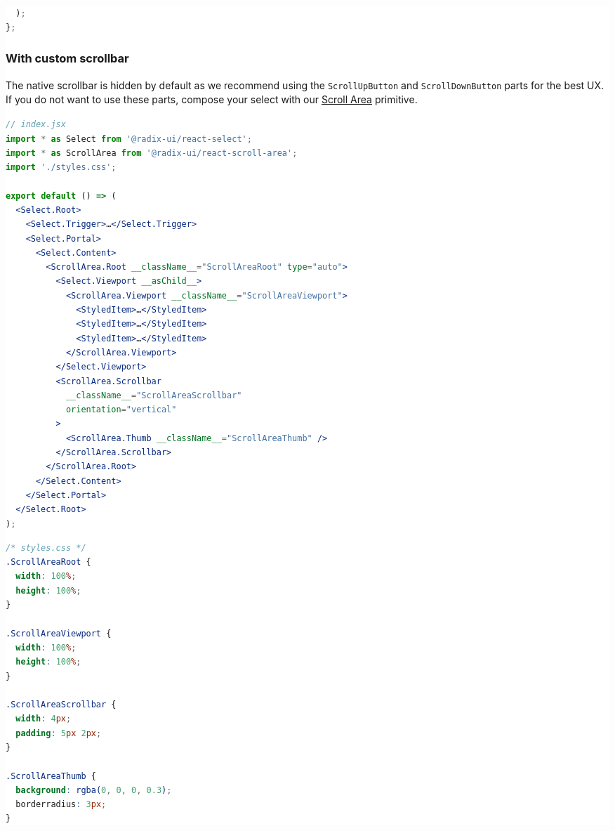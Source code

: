 ```jsx line=1,4,6
  );
};
```

### With custom scrollbar

The native scrollbar is hidden by default as we recommend using the `ScrollUpButton` and `ScrollDownButton` parts for the best UX. If you do not want to use these parts, compose your select with our [Scroll Area](scroll-area) primitive.

```jsx line=11,13,19-21
// index.jsx
import * as Select from '@radix-ui/react-select';
import * as ScrollArea from '@radix-ui/react-scroll-area';
import './styles.css';

export default () => (
  <Select.Root>
    <Select.Trigger>…</Select.Trigger>
    <Select.Portal>
      <Select.Content>
        <ScrollArea.Root __className__="ScrollAreaRoot" type="auto">
          <Select.Viewport __asChild__>
            <ScrollArea.Viewport __className__="ScrollAreaViewport">
              <StyledItem>…</StyledItem>
              <StyledItem>…</StyledItem>
              <StyledItem>…</StyledItem>
            </ScrollArea.Viewport>
          </Select.Viewport>
          <ScrollArea.Scrollbar
            __className__="ScrollAreaScrollbar"
            orientation="vertical"
          >
            <ScrollArea.Thumb __className__="ScrollAreaThumb" />
          </ScrollArea.Scrollbar>
        </ScrollArea.Root>
      </Select.Content>
    </Select.Portal>
  </Select.Root>
);
```

```css
/* styles.css */
.ScrollAreaRoot {
  width: 100%;
  height: 100%;
}

.ScrollAreaViewport {
  width: 100%;
  height: 100%;
}

.ScrollAreaScrollbar {
  width: 4px;
  padding: 5px 2px;
}

.ScrollAreaThumb {
  background: rgba(0, 0, 0, 0.3);
  borderradius: 3px;
}
```
